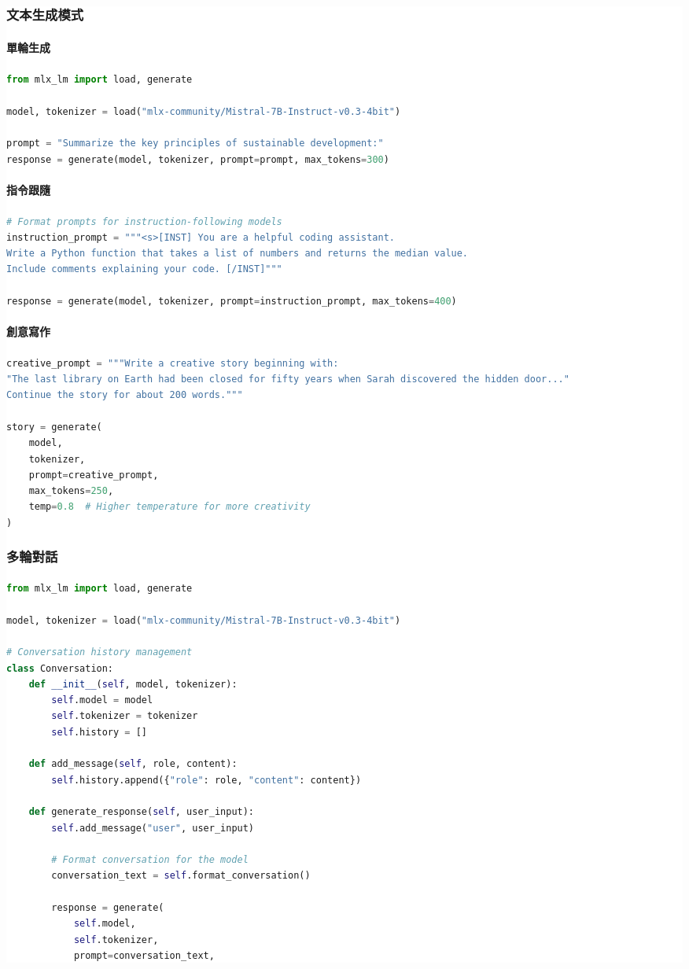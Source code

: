 ### 文本生成模式

#### 單輪生成
```python
from mlx_lm import load, generate

model, tokenizer = load("mlx-community/Mistral-7B-Instruct-v0.3-4bit")

prompt = "Summarize the key principles of sustainable development:"
response = generate(model, tokenizer, prompt=prompt, max_tokens=300)
```

#### 指令跟隨
```python
# Format prompts for instruction-following models
instruction_prompt = """<s>[INST] You are a helpful coding assistant. 
Write a Python function that takes a list of numbers and returns the median value. 
Include comments explaining your code. [/INST]"""

response = generate(model, tokenizer, prompt=instruction_prompt, max_tokens=400)
```

#### 創意寫作
```python
creative_prompt = """Write a creative story beginning with: 
"The last library on Earth had been closed for fifty years when Sarah discovered the hidden door..."
Continue the story for about 200 words."""

story = generate(
    model, 
    tokenizer, 
    prompt=creative_prompt, 
    max_tokens=250, 
    temp=0.8  # Higher temperature for more creativity
)
```

### 多輪對話

```python
from mlx_lm import load, generate

model, tokenizer = load("mlx-community/Mistral-7B-Instruct-v0.3-4bit")

# Conversation history management
class Conversation:
    def __init__(self, model, tokenizer):
        self.model = model
        self.tokenizer = tokenizer
        self.history = []
    
    def add_message(self, role, content):
        self.history.append({"role": role, "content": content})
    
    def generate_response(self, user_input):
        self.add_message("user", user_input)
        
        # Format conversation for the model
        conversation_text = self.format_conversation()
        
        response = generate(
            self.model,
            self.tokenizer,
            prompt=conversation_text,
```